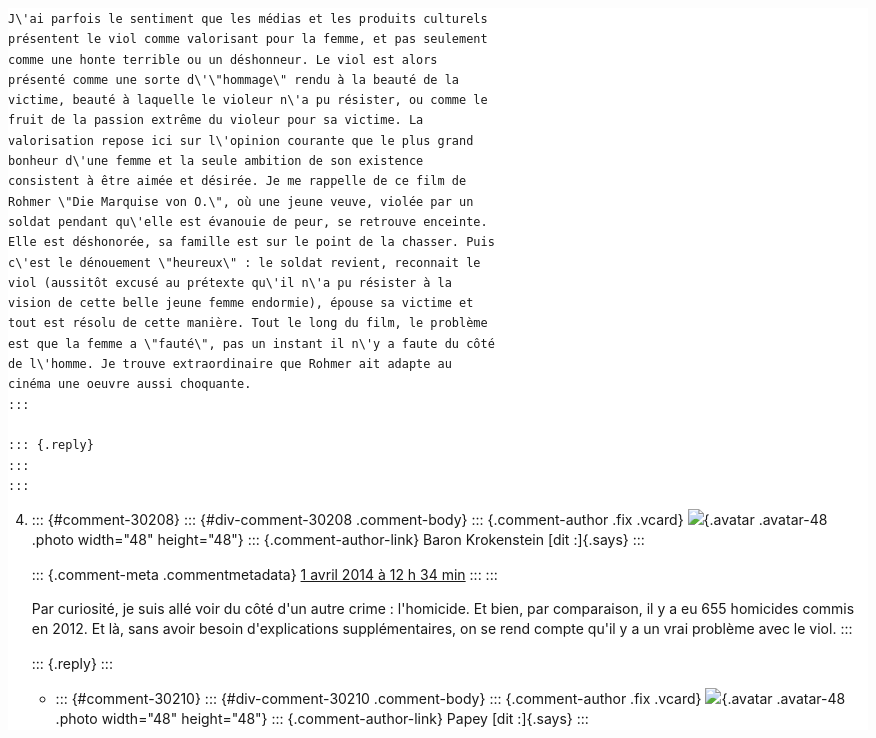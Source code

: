     J\'ai parfois le sentiment que les médias et les produits culturels
    présentent le viol comme valorisant pour la femme, et pas seulement
    comme une honte terrible ou un déshonneur. Le viol est alors
    présenté comme une sorte d\'\"hommage\" rendu à la beauté de la
    victime, beauté à laquelle le violeur n\'a pu résister, ou comme le
    fruit de la passion extrême du violeur pour sa victime. La
    valorisation repose ici sur l\'opinion courante que le plus grand
    bonheur d\'une femme et la seule ambition de son existence
    consistent à être aimée et désirée. Je me rappelle de ce film de
    Rohmer \"Die Marquise von O.\", où une jeune veuve, violée par un
    soldat pendant qu\'elle est évanouie de peur, se retrouve enceinte.
    Elle est déshonorée, sa famille est sur le point de la chasser. Puis
    c\'est le dénouement \"heureux\" : le soldat revient, reconnait le
    viol (aussitôt excusé au prétexte qu\'il n\'a pu résister à la
    vision de cette belle jeune femme endormie), épouse sa victime et
    tout est résolu de cette manière. Tout le long du film, le problème
    est que la femme a \"fauté\", pas un instant il n\'y a faute du côté
    de l\'homme. Je trouve extraordinaire que Rohmer ait adapte au
    cinéma une oeuvre aussi choquante.
    :::

    ::: {.reply}
    :::
    :::

4.  ::: {#comment-30208}
    ::: {#div-comment-30208 .comment-body}
    ::: {.comment-author .fix .vcard}
    ![](http://0.gravatar.com/avatar/014fc37ccc595e8593882c920c6e2800?s=48&d=http%3A%2F%2F0.gravatar.com%2Favatar%2Fad516503a11cd5ca435acc9bb6523536%3Fs%3D48&r=G){.avatar
    .avatar-48 .photo width="48" height="48"}
    ::: {.comment-author-link}
    Baron Krokenstein [dit :]{.says}
    :::

    ::: {.comment-meta .commentmetadata}
    [1 avril 2014 à 12 h 34
    min](http://www.crepegeorgette.com/2014/04/01/culture-du-viol-disposition-du-corps-femmes/#comment-30208)
    :::
    :::

    Par curiosité, je suis allé voir du côté d\'un autre crime :
    l\'homicide. Et bien, par comparaison, il y a eu 655 homicides
    commis en 2012. Et là, sans avoir besoin d\'explications
    supplémentaires, on se rend compte qu\'il y a un vrai problème avec
    le viol.
    :::

    ::: {.reply}
    :::

    -   ::: {#comment-30210}
        ::: {#div-comment-30210 .comment-body}
        ::: {.comment-author .fix .vcard}
        ![](http://0.gravatar.com/avatar/a9e29b2d77d1751e4641984730c7247c?s=48&d=http%3A%2F%2F0.gravatar.com%2Favatar%2Fad516503a11cd5ca435acc9bb6523536%3Fs%3D48&r=G){.avatar
        .avatar-48 .photo width="48" height="48"}
        ::: {.comment-author-link}
        Papey [dit :]{.says}
        :::
